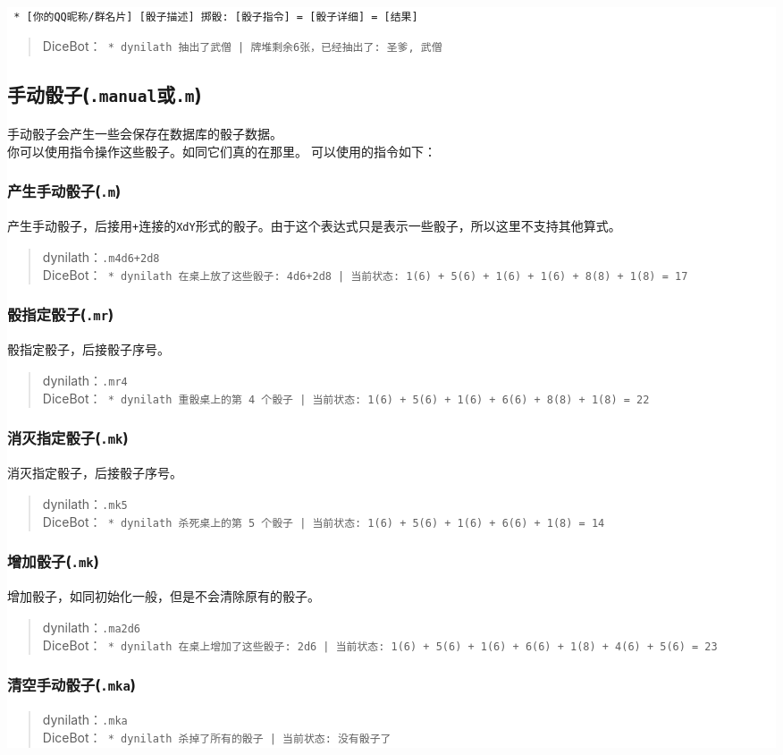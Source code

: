 ``` * [你的QQ昵称/群名片] [骰子描述] 掷骰: [骰子指令] = [骰子详细] = [结果]```  
> DiceBot：` * dynilath 抽出了武僧 | 牌堆剩余6张，已经抽出了: 圣爹, 武僧`

## 手动骰子(`.manual`或`.m`)

手动骰子会产生一些会保存在数据库的骰子数据。  
你可以使用指令操作这些骰子。如同它们真的在那里。
可以使用的指令如下：

### 产生手动骰子(`.m`)

产生手动骰子，后接用`+`连接的`XdY`形式的骰子。由于这个表达式只是表示一些骰子，所以这里不支持其他算式。  

> dynilath：`.m4d6+2d8`  
> DiceBot：` * dynilath 在桌上放了这些骰子: 4d6+2d8 | 当前状态: 1(6) + 5(6) + 1(6) + 1(6) + 8(8) + 1(8) = 17`  

### 骰指定骰子(`.mr`)

骰指定骰子，后接骰子序号。

> dynilath：`.mr4`  
> DiceBot：` * dynilath 重骰桌上的第 4 个骰子 | 当前状态: 1(6) + 5(6) + 1(6) + 6(6) + 8(8) + 1(8) = 22`  


###  消灭指定骰子(`.mk`)

消灭指定骰子，后接骰子序号。

> dynilath：`.mk5`  
> DiceBot：` * dynilath 杀死桌上的第 5 个骰子 | 当前状态: 1(6) + 5(6) + 1(6) + 6(6) + 1(8) = 14`  

###  增加骰子(`.mk`)

增加骰子，如同初始化一般，但是不会清除原有的骰子。

> dynilath：`.ma2d6`  
> DiceBot：` * dynilath 在桌上增加了这些骰子: 2d6 | 当前状态: 1(6) + 5(6) + 1(6) + 6(6) + 1(8) + 4(6) + 5(6) = 23`  

###  清空手动骰子(`.mka`)

> dynilath：`.mka`  
> DiceBot：` * dynilath 杀掉了所有的骰子 | 当前状态: 没有骰子了`  

